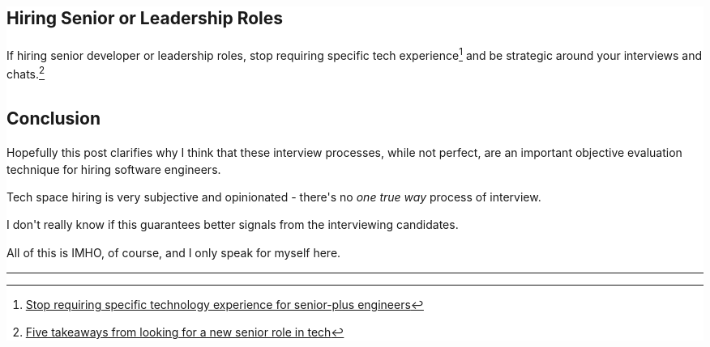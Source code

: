 ## Hiring Senior or Leadership Roles

If hiring senior developer or leadership roles,
stop requiring specific tech experience[^2] and
be strategic around your interviews and chats.[^4]

## Conclusion

Hopefully this post clarifies why I think that these interview processes, while not
perfect, are an important objective evaluation technique for hiring software engineers.

Tech space hiring is very subjective and opinionated - there's no _one true way_ process of interview.

I don't really know if this guarantees better signals from the interviewing
candidates.

All of this is IMHO, of course, and I only speak for myself here.

---

[^1]: [Don’t Do Interviews, Do Discussions!](https://thinkingthrough.substack.com/p/dont-do-interviews-do-discussions)

[^2]: [Stop requiring specific technology experience for senior-plus engineers](https://mikemcquaid.com/stop-requiring-specific-technology-experience-for-senior-plus-engineers/)

[^3]: [Tech Sector Job Interviews Assess Anxiety, Not Software Skills](https://news.ncsu.edu/2020/07/tech-job-interviews-anxiety/)

[^4]: [Five takeaways from looking for a new senior role in tech](https://philcalcado.com/2021/12/20/job_hunt.html)

[^5]: [On Leaving Facebook](https://frantic.im/leaving-facebook/)

[^6]: [How to Freaking Find Great Developers By Having Them Read Code](https://freakingrectangle.com/2022/04/15/how-to-freaking-hire-great-developers/)

[^7]: [The best engineering interview question I’ve ever gotten, Part 1](https://quuxplusone.github.io/blog/2022/01/06/memcached-interview/)

[^8]: [Pioneering the developer advocate role, with Cassidy Williams, Director of Developer Experience at Netlify](https://about.sourcegraph.com/podcast/cassidy-williams)

[^9]: [The One Method I’ve Used to Eliminate Bad Tech Hires](https://mattermark.com/the-one-method-ive-used-to-eliminate-bad-tech-hires/)

[^10]: [My worst tech interview experience](https://www.jessesquires.com/blog/2021/12/01/my-worst-tech-interview-experience/)

[^11]: [Ten years of experience, still failing phone screens](https://kevin.burke.dev/kevin/phone-screens-broken/)

[^12]: [6 Red Flags I Saw While Doing 60+ Technical Interviews in 30 Days](https://meekg33k.dev/6-red-flags-i-saw-while-doing-60-technical-interviews-in-30-days)

[^13]: [Why coding interviews aren't all that bad](https://eli.thegreenplace.net/2022/why-coding-interviews-arent-all-that-bad/)

[^14]: [20 Things I’ve Learned in my 20 Years as a Software Engineer](https://www.simplethread.com/20-things-ive-learned-in-my-20-years-as-a-software-engineer/)

[^15]: [Why do companies insist on using algorithmic code tests when hiring? When this is not what they do on a day to day basis](https://r.nf/r/golang/comments/lygtgc/remote_role_interviews/)

[^16]: [Ask HN: What do companies WITHOUT a whiteboard interview ask?](https://news.ycombinator.com/item?id=24733700)

[^17]: [Hiring Developers: How to avoid the best](https://news.ycombinator.com/item?id=28431962)
